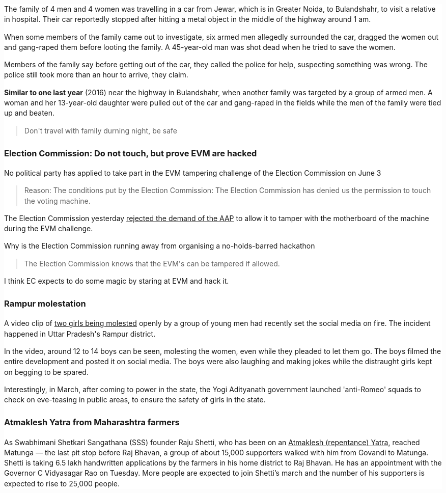 The family of 4 men and 4 women was travelling in a car from Jewar, which is in Greater Noida, to Bulandshahr, to visit a relative in hospital. Their car reportedly stopped after hitting a metal object in the middle of the highway around 1 am.

When some members of the family came out to investigate, six armed men allegedly surrounded the car, dragged the women out and gang-raped them before looting the family. A 45-year-old man was shot dead when he tried to save the women.

Members of the family say before getting out of the car, they called the police for help, suspecting something was wrong. The police still took more than an hour to arrive, they claim.

**Similar to one last year** (2016) near the highway in Bulandshahr, when another family was targeted by a group of armed men. A woman and her 13-year-old daughter were pulled out of the car and gang-raped in the fields while the men of the family were tied up and beaten.

> Don't travel with family durning night, be safe

### Election Commission: Do not touch, but prove EVM are hacked

No political party has applied to take part in the EVM tampering challenge of the Election Commission on June 3

> Reason: The conditions put by the Election Commission: The Election Commission has denied us the permission to touch the voting machine.

The Election Commission yesterday [rejected the demand of the AAP](http://indiatoday.intoday.in/story/aam-aadmi-party-electronic-voting-machine-election-commission/1/963538.html) to allow it to tamper with the motherboard of the machine during the EVM challenge.

Why is the Election Commission running away from organising a no-holds-barred hackathon

> The Election Commission knows that the EVM's can be tampered if allowed.

I think EC expects to do some magic by staring at EVM and hack it.

### Rampur molestation

A video clip of [two girls being molested](http://www.abplive.in/india-news/rampur-molestation-all-4-prime-accused-arrested-search-on-to-catch-other-accused-says-sp-533003) openly by a group of young men had recently set the social media on fire. The incident happened in Uttar Pradesh's Rampur district.

In the video, around 12 to 14 boys can be seen, molesting the women, even while they pleaded to let them go. The boys filmed the entire development and posted it on social media. The boys were also laughing and making jokes while the distraught girls kept on begging to be spared.

Interestingly, in March, after coming to power in the state, the Yogi Adityanath government launched 'anti-Romeo' squads to check on eve-teasing in public areas, to ensure the safety of girls in the state.

### Atmaklesh Yatra from Maharashtra farmers

As Swabhimani Shetkari Sangathana (SSS) founder Raju Shetti, who has been on an [Atmaklesh (repentance) Yatra](http://indianexpress.com/article/india/atmaklesh-yatra-reaches-matunga-joined-by-15000-supporters-4680043/), reached Matunga — the last pit stop before Raj Bhavan, a group of about 15,000 supporters walked with him from Govandi to Matunga. Shetti is taking 6.5 lakh handwritten applications by the farmers in his home district to Raj Bhavan. He has an appointment with the Governor C Vidyasagar Rao on Tuesday. More people are expected to join Shetti’s march and the number of his supporters is expected to rise to 25,000 people.
